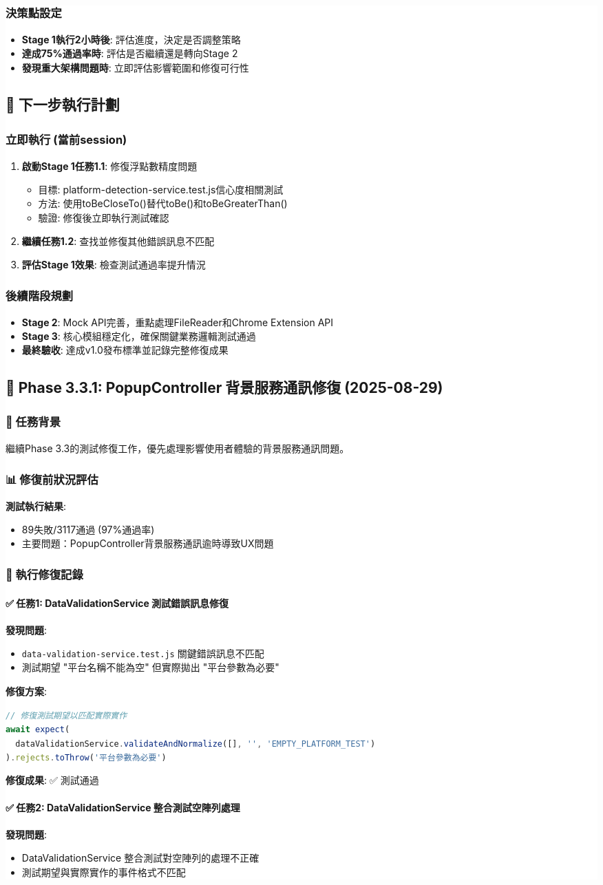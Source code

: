 ### 決策點設定
- **Stage 1執行2小時後**: 評估進度，決定是否調整策略
- **達成75%通過率時**: 評估是否繼續還是轉向Stage 2
- **發現重大架構問題時**: 立即評估影響範圍和修復可行性

## 🔄 下一步執行計劃

### 立即執行 (當前session)
1. **啟動Stage 1任務1.1**: 修復浮點數精度問題
   - 目標: platform-detection-service.test.js信心度相關測試
   - 方法: 使用toBeCloseTo()替代toBe()和toBeGreaterThan()
   - 驗證: 修復後立即執行測試確認

2. **繼續任務1.2**: 查找並修復其他錯誤訊息不匹配
3. **評估Stage 1效果**: 檢查測試通過率提升情況

### 後續階段規劃
- **Stage 2**: Mock API完善，重點處理FileReader和Chrome Extension API
- **Stage 3**: 核心模組穩定化，確保關鍵業務邏輯測試通過
- **最終驗收**: 達成v1.0發布標準並記錄完整修復成果

## 🚀 Phase 3.3.1: PopupController 背景服務通訊修復 (2025-08-29)

### 🎯 任務背景
繼續Phase 3.3的測試修復工作，優先處理影響使用者體驗的背景服務通訊問題。

### 📊 修復前狀況評估
**測試執行結果**:
- 89失敗/3117通過 (97%通過率)
- 主要問題：PopupController背景服務通訊逾時導致UX問題

### 🔧 執行修復記錄

#### ✅ 任務1: DataValidationService 測試錯誤訊息修復
**發現問題**:
- `data-validation-service.test.js` 關鍵錯誤訊息不匹配
- 測試期望 "平台名稱不能為空" 但實際拋出 "平台參數為必要"

**修復方案**:
```javascript
// 修復測試期望以匹配實際實作
await expect(
  dataValidationService.validateAndNormalize([], '', 'EMPTY_PLATFORM_TEST')
).rejects.toThrow('平台參數為必要')
```

**修復成果**: ✅ 測試通過

#### ✅ 任務2: DataValidationService 整合測試空陣列處理
**發現問題**: 
- DataValidationService 整合測試對空陣列的處理不正確
- 測試期望與實際實作的事件格式不匹配
